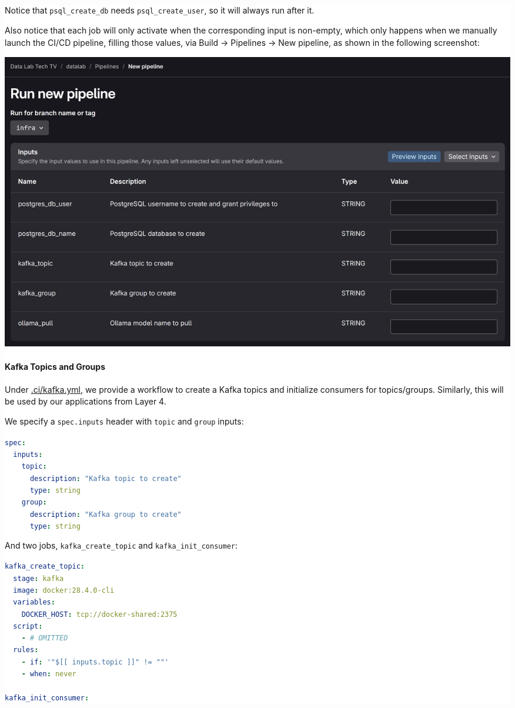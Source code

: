 Notice that `psql_create_db` needs `psql_create_user`, so it will always run after it.

Also notice that each job will only activate when the corresponding input is non-empty, which only happens when we manually launch the CI/CD pipeline, filling those values, via Build → Pipelines → New pipeline, as shown in the following screenshot:

![GitLab Run New Pipeline](./gitlab-run_new_pipeline.png)

#### Kafka Topics and Groups

Under [.ci/kafka.yml](https://github.com/DataLabTechTV/datalab/blob/1bab0dcd246a5d63221910310dd382b081c4add2/.ci/kafka.yml), we provide a workflow to create a Kafka topics and initialize consumers for topics/groups. Similarly, this will be used by our applications from Layer 4.

We specify a `spec.inputs` header with `topic` and `group` inputs:

```yaml
spec:
  inputs:
    topic:
      description: "Kafka topic to create"
      type: string
    group:
      description: "Kafka group to create"
      type: string
```

And two jobs, `kafka_create_topic` and `kafka_init_consumer`:

```yaml
kafka_create_topic:
  stage: kafka
  image: docker:28.4.0-cli
  variables:
    DOCKER_HOST: tcp://docker-shared:2375
  script:
    - # OMITTED
  rules:
    - if: '"$[[ inputs.topic ]]" != ""'
    - when: never

kafka_init_consumer:
```